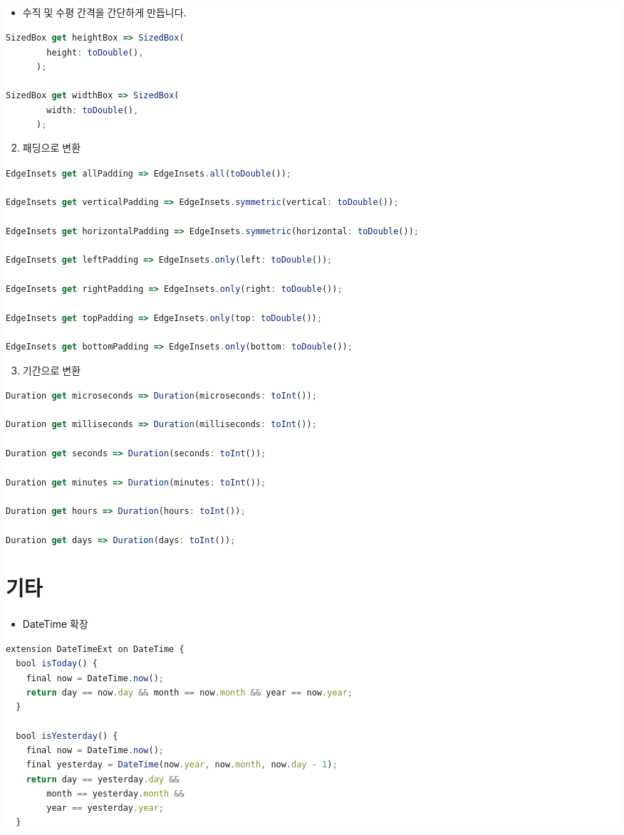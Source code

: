 - 수직 및 수평 간격을 간단하게 만듭니다.

```js
SizedBox get heightBox => SizedBox(
        height: toDouble(),
      );

SizedBox get widthBox => SizedBox(
        width: toDouble(),
      );
```

<div class="content-ad"></div>

2. 패딩으로 변환

```js
EdgeInsets get allPadding => EdgeInsets.all(toDouble());

EdgeInsets get verticalPadding => EdgeInsets.symmetric(vertical: toDouble());

EdgeInsets get horizontalPadding => EdgeInsets.symmetric(horizontal: toDouble());

EdgeInsets get leftPadding => EdgeInsets.only(left: toDouble());

EdgeInsets get rightPadding => EdgeInsets.only(right: toDouble());

EdgeInsets get topPadding => EdgeInsets.only(top: toDouble());

EdgeInsets get bottomPadding => EdgeInsets.only(bottom: toDouble());
```

3. 기간으로 변환

```js
Duration get microseconds => Duration(microseconds: toInt());

Duration get milliseconds => Duration(milliseconds: toInt());

Duration get seconds => Duration(seconds: toInt());

Duration get minutes => Duration(minutes: toInt());

Duration get hours => Duration(hours: toInt());

Duration get days => Duration(days: toInt());
```

<div class="content-ad"></div>

# 기타

- DateTime 확장

```js
extension DateTimeExt on DateTime {
  bool isToday() {
    final now = DateTime.now();
    return day == now.day && month == now.month && year == now.year;
  }

  bool isYesterday() {
    final now = DateTime.now();
    final yesterday = DateTime(now.year, now.month, now.day - 1);
    return day == yesterday.day &&
        month == yesterday.month &&
        year == yesterday.year;
  }
```